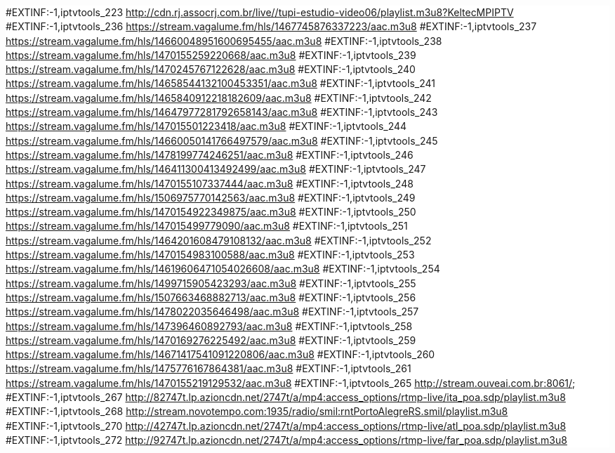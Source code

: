 #EXTINF:-1,iptvtools_223
http://cdn.rj.assocrj.com.br/live//tupi-estudio-video06/playlist.m3u8?KeltecMPIPTV
#EXTINF:-1,iptvtools_236
https://stream.vagalume.fm/hls/1467745876337223/aac.m3u8
#EXTINF:-1,iptvtools_237
https://stream.vagalume.fm/hls/14660048951600695455/aac.m3u8
#EXTINF:-1,iptvtools_238
https://stream.vagalume.fm/hls/1470155259220668/aac.m3u8
#EXTINF:-1,iptvtools_239
https://stream.vagalume.fm/hls/1470245767122628/aac.m3u8
#EXTINF:-1,iptvtools_240
https://stream.vagalume.fm/hls/14658544132100453351/aac.m3u8
#EXTINF:-1,iptvtools_241
https://stream.vagalume.fm/hls/1465840912218182609/aac.m3u8
#EXTINF:-1,iptvtools_242
https://stream.vagalume.fm/hls/14647977281792658143/aac.m3u8
#EXTINF:-1,iptvtools_243
https://stream.vagalume.fm/hls/147015501223418/aac.m3u8
#EXTINF:-1,iptvtools_244
https://stream.vagalume.fm/hls/14660050141766497579/aac.m3u8
#EXTINF:-1,iptvtools_245
https://stream.vagalume.fm/hls/1478199774246251/aac.m3u8
#EXTINF:-1,iptvtools_246
https://stream.vagalume.fm/hls/146411300413492499/aac.m3u8
#EXTINF:-1,iptvtools_247
https://stream.vagalume.fm/hls/1470155107337444/aac.m3u8
#EXTINF:-1,iptvtools_248
https://stream.vagalume.fm/hls/1506975770142563/aac.m3u8
#EXTINF:-1,iptvtools_249
https://stream.vagalume.fm/hls/1470154922349875/aac.m3u8
#EXTINF:-1,iptvtools_250
https://stream.vagalume.fm/hls/147015499779090/aac.m3u8
#EXTINF:-1,iptvtools_251
https://stream.vagalume.fm/hls/1464201608479108132/aac.m3u8
#EXTINF:-1,iptvtools_252
https://stream.vagalume.fm/hls/1470154983100588/aac.m3u8
#EXTINF:-1,iptvtools_253
https://stream.vagalume.fm/hls/14619606471054026608/aac.m3u8
#EXTINF:-1,iptvtools_254
https://stream.vagalume.fm/hls/1499715905423293/aac.m3u8
#EXTINF:-1,iptvtools_255
https://stream.vagalume.fm/hls/1507663468882713/aac.m3u8
#EXTINF:-1,iptvtools_256
https://stream.vagalume.fm/hls/1478022035646498/aac.m3u8
#EXTINF:-1,iptvtools_257
https://stream.vagalume.fm/hls/147396460892793/aac.m3u8
#EXTINF:-1,iptvtools_258
https://stream.vagalume.fm/hls/1470169276225492/aac.m3u8
#EXTINF:-1,iptvtools_259
https://stream.vagalume.fm/hls/14671417541091220806/aac.m3u8
#EXTINF:-1,iptvtools_260
https://stream.vagalume.fm/hls/1475776167864381/aac.m3u8
#EXTINF:-1,iptvtools_261
https://stream.vagalume.fm/hls/1470155219129532/aac.m3u8
#EXTINF:-1,iptvtools_265
http://stream.ouveai.com.br:8061/;
#EXTINF:-1,iptvtools_267
http://82747t.lp.azioncdn.net/2747t/a/mp4:access_options/rtmp-live/ita_poa.sdp/playlist.m3u8
#EXTINF:-1,iptvtools_268
http://stream.novotempo.com:1935/radio/smil:rntPortoAlegreRS.smil/playlist.m3u8
#EXTINF:-1,iptvtools_270
http://42747t.lp.azioncdn.net/2747t/a/mp4:access_options/rtmp-live/atl_poa.sdp/playlist.m3u8
#EXTINF:-1,iptvtools_272
http://92747t.lp.azioncdn.net/2747t/a/mp4:access_options/rtmp-live/far_poa.sdp/playlist.m3u8